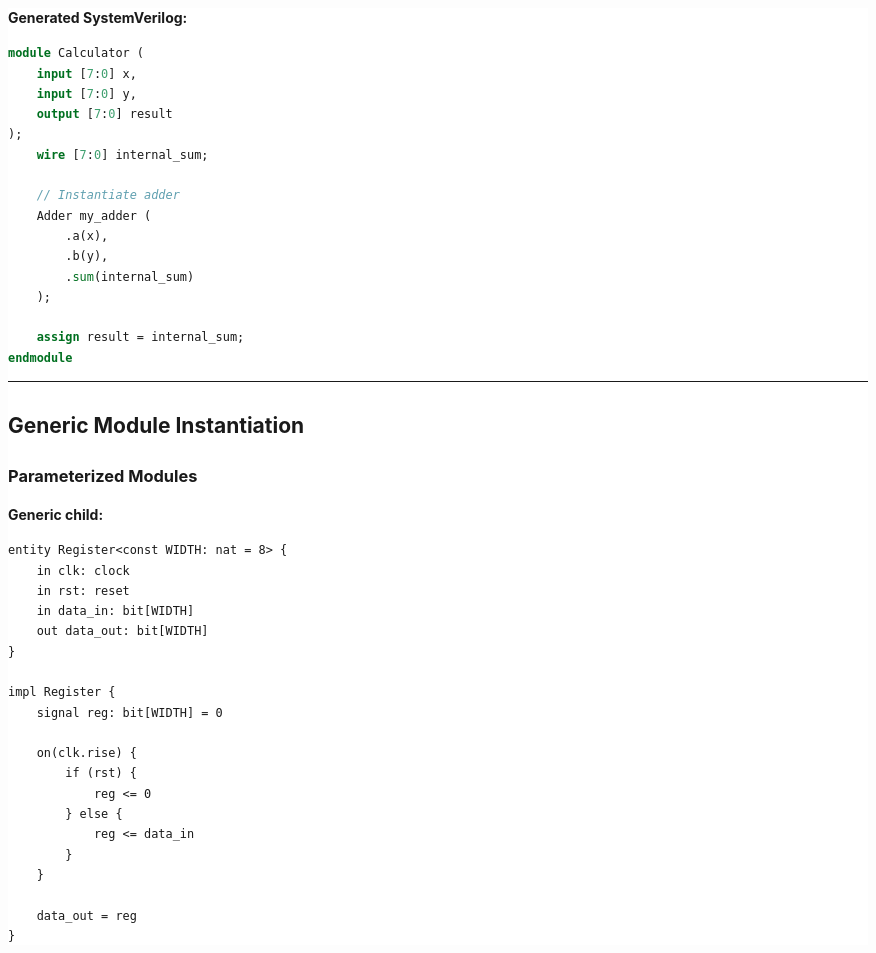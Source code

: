 ```skalp
```

**Generated SystemVerilog:**
```systemverilog
module Calculator (
    input [7:0] x,
    input [7:0] y,
    output [7:0] result
);
    wire [7:0] internal_sum;

    // Instantiate adder
    Adder my_adder (
        .a(x),
        .b(y),
        .sum(internal_sum)
    );

    assign result = internal_sum;
endmodule
```

---

## Generic Module Instantiation

### Parameterized Modules

**Generic child:**
```skalp
entity Register<const WIDTH: nat = 8> {
    in clk: clock
    in rst: reset
    in data_in: bit[WIDTH]
    out data_out: bit[WIDTH]
}

impl Register {
    signal reg: bit[WIDTH] = 0

    on(clk.rise) {
        if (rst) {
            reg <= 0
        } else {
            reg <= data_in
        }
    }

    data_out = reg
}
```
